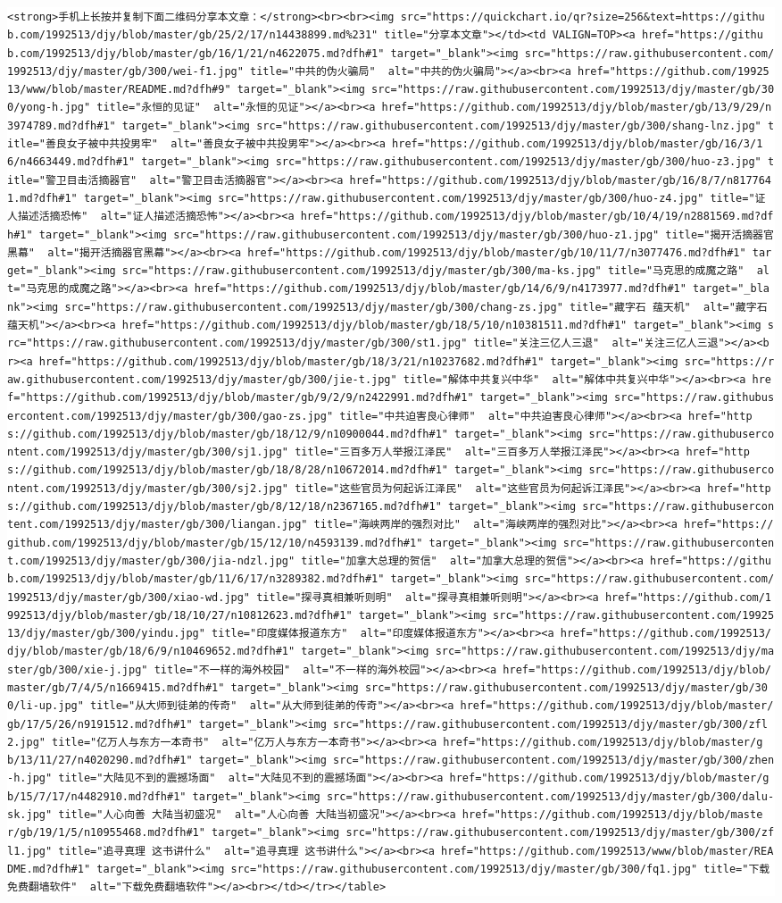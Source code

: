 ```
<strong>手机上长按并复制下面二维码分享本文章：</strong><br><br><img src="https://quickchart.io/qr?size=256&text=https://github.com/1992513/djy/blob/master/gb/25/2/17/n14438899.md%231" title="分享本文章"></td><td VALIGN=TOP><a href="https://github.com/1992513/djy/blob/master/gb/16/1/21/n4622075.md?dfh#1" target="_blank"><img src="https://raw.githubusercontent.com/1992513/djy/master/gb/300/wei-f1.jpg" title="中共的伪火骗局"  alt="中共的伪火骗局"></a><br><a href="https://github.com/1992513/www/blob/master/README.md?dfh#9" target="_blank"><img src="https://raw.githubusercontent.com/1992513/djy/master/gb/300/yong-h.jpg" title="永恒的见证"  alt="永恒的见证"></a><br><a href="https://github.com/1992513/djy/blob/master/gb/13/9/29/n3974789.md?dfh#1" target="_blank"><img src="https://raw.githubusercontent.com/1992513/djy/master/gb/300/shang-lnz.jpg" title="善良女子被中共投男牢"  alt="善良女子被中共投男牢"></a><br><a href="https://github.com/1992513/djy/blob/master/gb/16/3/16/n4663449.md?dfh#1" target="_blank"><img src="https://raw.githubusercontent.com/1992513/djy/master/gb/300/huo-z3.jpg" title="警卫目击活摘器官"  alt="警卫目击活摘器官"></a><br><a href="https://github.com/1992513/djy/blob/master/gb/16/8/7/n8177641.md?dfh#1" target="_blank"><img src="https://raw.githubusercontent.com/1992513/djy/master/gb/300/huo-z4.jpg" title="证人描述活摘恐怖"  alt="证人描述活摘恐怖"></a><br><a href="https://github.com/1992513/djy/blob/master/gb/10/4/19/n2881569.md?dfh#1" target="_blank"><img src="https://raw.githubusercontent.com/1992513/djy/master/gb/300/huo-z1.jpg" title="揭开活摘器官黑幕"  alt="揭开活摘器官黑幕"></a><br><a href="https://github.com/1992513/djy/blob/master/gb/10/11/7/n3077476.md?dfh#1" target="_blank"><img src="https://raw.githubusercontent.com/1992513/djy/master/gb/300/ma-ks.jpg" title="马克思的成魔之路"  alt="马克思的成魔之路"></a><br><a href="https://github.com/1992513/djy/blob/master/gb/14/6/9/n4173977.md?dfh#1" target="_blank"><img src="https://raw.githubusercontent.com/1992513/djy/master/gb/300/chang-zs.jpg" title="藏字石 蕴天机"  alt="藏字石 蕴天机"></a><br><a href="https://github.com/1992513/djy/blob/master/gb/18/5/10/n10381511.md?dfh#1" target="_blank"><img src="https://raw.githubusercontent.com/1992513/djy/master/gb/300/st1.jpg" title="关注三亿人三退"  alt="关注三亿人三退"></a><br><a href="https://github.com/1992513/djy/blob/master/gb/18/3/21/n10237682.md?dfh#1" target="_blank"><img src="https://raw.githubusercontent.com/1992513/djy/master/gb/300/jie-t.jpg" title="解体中共复兴中华"  alt="解体中共复兴中华"></a><br><a href="https://github.com/1992513/djy/blob/master/gb/9/2/9/n2422991.md?dfh#1" target="_blank"><img src="https://raw.githubusercontent.com/1992513/djy/master/gb/300/gao-zs.jpg" title="中共迫害良心律师"  alt="中共迫害良心律师"></a><br><a href="https://github.com/1992513/djy/blob/master/gb/18/12/9/n10900044.md?dfh#1" target="_blank"><img src="https://raw.githubusercontent.com/1992513/djy/master/gb/300/sj1.jpg" title="三百多万人举报江泽民"  alt="三百多万人举报江泽民"></a><br><a href="https://github.com/1992513/djy/blob/master/gb/18/8/28/n10672014.md?dfh#1" target="_blank"><img src="https://raw.githubusercontent.com/1992513/djy/master/gb/300/sj2.jpg" title="这些官员为何起诉江泽民"  alt="这些官员为何起诉江泽民"></a><br><a href="https://github.com/1992513/djy/blob/master/gb/8/12/18/n2367165.md?dfh#1" target="_blank"><img src="https://raw.githubusercontent.com/1992513/djy/master/gb/300/liangan.jpg" title="海峡两岸的强烈对比"  alt="海峡两岸的强烈对比"></a><br><a href="https://github.com/1992513/djy/blob/master/gb/15/12/10/n4593139.md?dfh#1" target="_blank"><img src="https://raw.githubusercontent.com/1992513/djy/master/gb/300/jia-ndzl.jpg" title="加拿大总理的贺信"  alt="加拿大总理的贺信"></a><br><a href="https://github.com/1992513/djy/blob/master/gb/11/6/17/n3289382.md?dfh#1" target="_blank"><img src="https://raw.githubusercontent.com/1992513/djy/master/gb/300/xiao-wd.jpg" title="探寻真相兼听则明"  alt="探寻真相兼听则明"></a><br><a href="https://github.com/1992513/djy/blob/master/gb/18/10/27/n10812623.md?dfh#1" target="_blank"><img src="https://raw.githubusercontent.com/1992513/djy/master/gb/300/yindu.jpg" title="印度媒体报道东方"  alt="印度媒体报道东方"></a><br><a href="https://github.com/1992513/djy/blob/master/gb/18/6/9/n10469652.md?dfh#1" target="_blank"><img src="https://raw.githubusercontent.com/1992513/djy/master/gb/300/xie-j.jpg" title="不一样的海外校园"  alt="不一样的海外校园"></a><br><a href="https://github.com/1992513/djy/blob/master/gb/7/4/5/n1669415.md?dfh#1" target="_blank"><img src="https://raw.githubusercontent.com/1992513/djy/master/gb/300/li-up.jpg" title="从大师到徒弟的传奇"  alt="从大师到徒弟的传奇"></a><br><a href="https://github.com/1992513/djy/blob/master/gb/17/5/26/n9191512.md?dfh#1" target="_blank"><img src="https://raw.githubusercontent.com/1992513/djy/master/gb/300/zfl2.jpg" title="亿万人与东方一本奇书"  alt="亿万人与东方一本奇书"></a><br><a href="https://github.com/1992513/djy/blob/master/gb/13/11/27/n4020290.md?dfh#1" target="_blank"><img src="https://raw.githubusercontent.com/1992513/djy/master/gb/300/zhen-h.jpg" title="大陆见不到的震撼场面"  alt="大陆见不到的震撼场面"></a><br><a href="https://github.com/1992513/djy/blob/master/gb/15/7/17/n4482910.md?dfh#1" target="_blank"><img src="https://raw.githubusercontent.com/1992513/djy/master/gb/300/dalu-sk.jpg" title="人心向善 大陆当初盛况"  alt="人心向善 大陆当初盛况"></a><br><a href="https://github.com/1992513/djy/blob/master/gb/19/1/5/n10955468.md?dfh#1" target="_blank"><img src="https://raw.githubusercontent.com/1992513/djy/master/gb/300/zfl1.jpg" title="追寻真理 这书讲什么"  alt="追寻真理 这书讲什么"></a><br><a href="https://github.com/1992513/www/blob/master/README.md?dfh#1" target="_blank"><img src="https://raw.githubusercontent.com/1992513/djy/master/gb/300/fq1.jpg" title="下载免费翻墙软件"  alt="下载免费翻墙软件"></a><br></td></tr></table>
